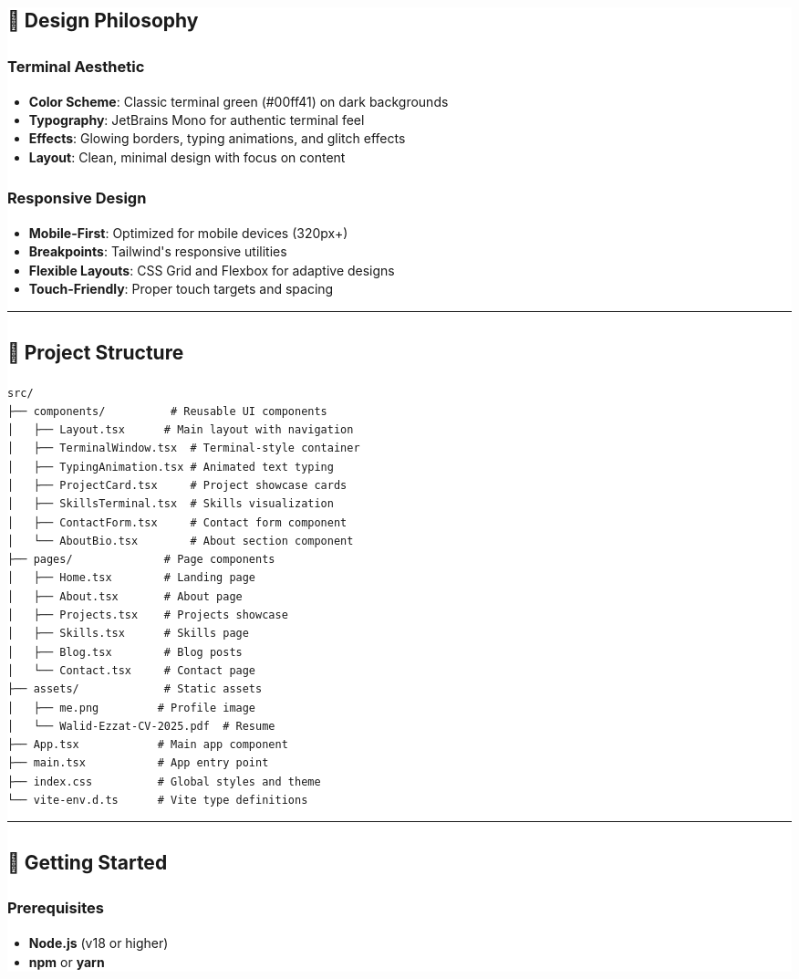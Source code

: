 
## 🎨 Design Philosophy

### Terminal Aesthetic
- **Color Scheme**: Classic terminal green (#00ff41) on dark backgrounds
- **Typography**: JetBrains Mono for authentic terminal feel
- **Effects**: Glowing borders, typing animations, and glitch effects
- **Layout**: Clean, minimal design with focus on content

### Responsive Design
- **Mobile-First**: Optimized for mobile devices (320px+)
- **Breakpoints**: Tailwind's responsive utilities
- **Flexible Layouts**: CSS Grid and Flexbox for adaptive designs
- **Touch-Friendly**: Proper touch targets and spacing

---

## 📁 Project Structure

```
src/
├── components/          # Reusable UI components
│   ├── Layout.tsx      # Main layout with navigation
│   ├── TerminalWindow.tsx  # Terminal-style container
│   ├── TypingAnimation.tsx # Animated text typing
│   ├── ProjectCard.tsx     # Project showcase cards
│   ├── SkillsTerminal.tsx  # Skills visualization
│   ├── ContactForm.tsx     # Contact form component
│   └── AboutBio.tsx        # About section component
├── pages/              # Page components
│   ├── Home.tsx        # Landing page
│   ├── About.tsx       # About page
│   ├── Projects.tsx    # Projects showcase
│   ├── Skills.tsx      # Skills page
│   ├── Blog.tsx        # Blog posts
│   └── Contact.tsx     # Contact page
├── assets/             # Static assets
│   ├── me.png         # Profile image
│   └── Walid-Ezzat-CV-2025.pdf  # Resume
├── App.tsx            # Main app component
├── main.tsx           # App entry point
├── index.css          # Global styles and theme
└── vite-env.d.ts      # Vite type definitions
```

---

## 🚀 Getting Started

### Prerequisites
- **Node.js** (v18 or higher)
- **npm** or **yarn**
